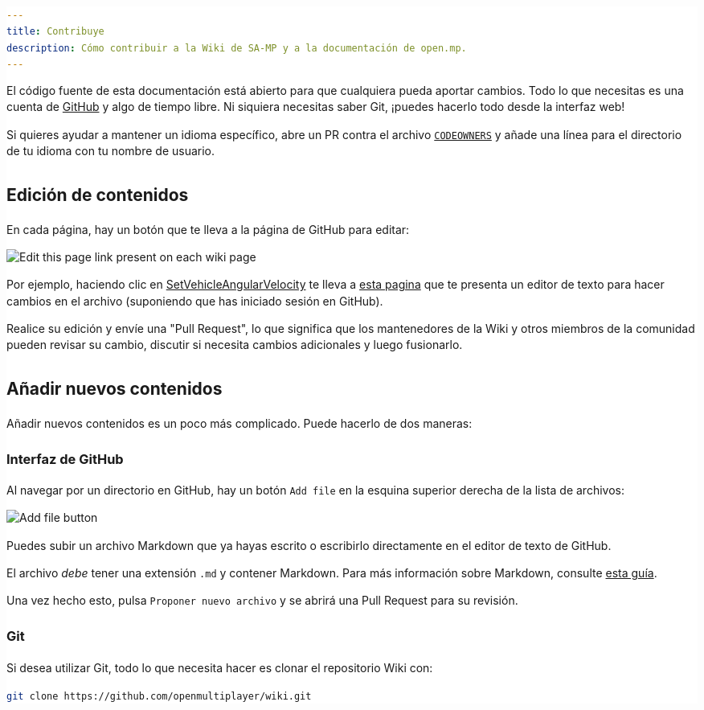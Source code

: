 ```yaml
---
title: Contribuye
description: Cómo contribuir a la Wiki de SA-MP y a la documentación de open.mp.
---
```


El código fuente de esta documentación está abierto para que cualquiera pueda aportar cambios. Todo lo que necesitas es una cuenta de [GitHub](https://github.com) y algo de tiempo libre. Ni siquiera necesitas saber Git, ¡puedes hacerlo todo desde la interfaz web!

Si quieres ayudar a mantener un idioma específico, abre un PR contra el archivo [`CODEOWNERS`](https://github.com/openmultiplayer/web/blob/master/CODEOWNERS) y añade una línea para el directorio de tu idioma con tu nombre de usuario.

## Edición de contenidos

En cada página, hay un botón que te lleva a la página de GitHub para editar:

![Edit this page link present on each wiki page](images/contributing/edit-this-page.png)

Por ejemplo, haciendo clic en [SetVehicleAngularVelocity](../scripting/functions/SetVehicleAngularVelocity) te lleva a [esta pagina](https://github.com/openmultiplayer/web/blob/master/docs/scripting/functions/SetVehicleAngularVelocity.md) que te presenta un editor de texto para hacer cambios en el archivo (suponiendo que has iniciado sesión en GitHub).

Realice su edición y envíe una "Pull Request", lo que significa que los mantenedores de la Wiki y otros miembros de la comunidad pueden revisar su cambio, discutir si necesita cambios adicionales y luego fusionarlo.

## Añadir nuevos contenidos

Añadir nuevos contenidos es un poco más complicado. Puede hacerlo de dos maneras:

### Interfaz de GitHub

Al navegar por un directorio en GitHub, hay un botón `Add file` en la esquina superior derecha de la lista de archivos:

![Add file button](images/contributing/add-new-file.png)

Puedes subir un archivo Markdown que ya hayas escrito o escribirlo directamente en el editor de texto de GitHub.

El archivo _debe_ tener una extensión `.md` y contener Markdown. Para más información sobre Markdown, consulte [esta guía](https://guides.github.com/features/mastering-markdown/).

Una vez hecho esto, pulsa `Proponer nuevo archivo` y se abrirá una Pull Request para su revisión.

### Git

Si desea utilizar Git, todo lo que necesita hacer es clonar el repositorio Wiki con:

```sh
git clone https://github.com/openmultiplayer/wiki.git
```
